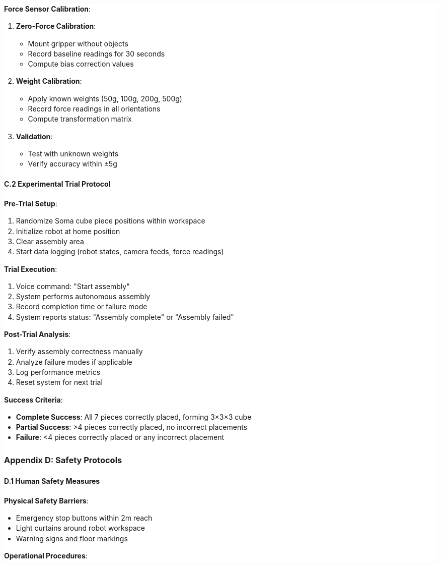 **Force Sensor Calibration**:

1. **Zero-Force Calibration**:
    
    - Mount gripper without objects
    - Record baseline readings for 30 seconds
    - Compute bias correction values
2. **Weight Calibration**:
    
    - Apply known weights (50g, 100g, 200g, 500g)
    - Record force readings in all orientations
    - Compute transformation matrix
3. **Validation**:
    
    - Test with unknown weights
    - Verify accuracy within ±5g

#### C.2 Experimental Trial Protocol

**Pre-Trial Setup**:

1. Randomize Soma cube piece positions within workspace
2. Initialize robot at home position
3. Clear assembly area
4. Start data logging (robot states, camera feeds, force readings)

**Trial Execution**:

1. Voice command: "Start assembly"
2. System performs autonomous assembly
3. Record completion time or failure mode
4. System reports status: "Assembly complete" or "Assembly failed"

**Post-Trial Analysis**:

1. Verify assembly correctness manually
2. Analyze failure modes if applicable
3. Log performance metrics
4. Reset system for next trial

**Success Criteria**:

- **Complete Success**: All 7 pieces correctly placed, forming 3×3×3 cube
- **Partial Success**: >4 pieces correctly placed, no incorrect placements
- **Failure**: <4 pieces correctly placed or any incorrect placement

### Appendix D: Safety Protocols

#### D.1 Human Safety Measures

**Physical Safety Barriers**:

- Emergency stop buttons within 2m reach
- Light curtains around robot workspace
- Warning signs and floor markings

**Operational Procedures**:
